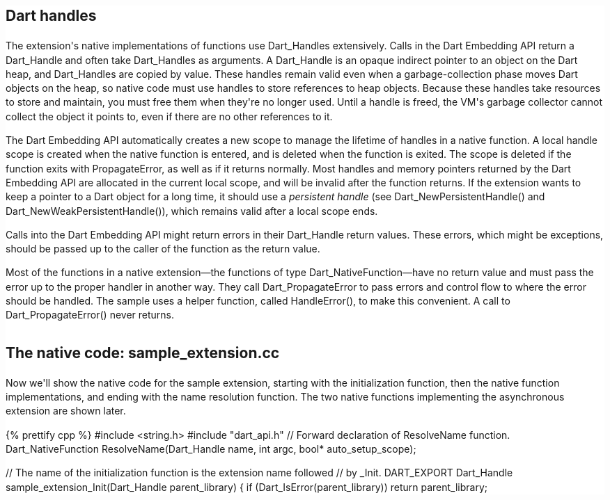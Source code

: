 ## Dart handles

The extension's native implementations of functions use Dart_Handles
extensively. Calls in the Dart Embedding API return a Dart_Handle and often take
Dart_Handles as arguments. A Dart_Handle is an opaque indirect pointer to an
object on the Dart heap, and Dart_Handles are copied by value. These handles
remain valid even when a garbage-collection phase moves Dart objects on the
heap, so native code must use handles to store references to heap objects.
Because these handles take resources to store and maintain, you must free them
when they're no longer used. Until a handle is freed, the VM's garbage collector
cannot collect the object it points to, even if there are no other references to
it.

The Dart Embedding API automatically creates a new scope to manage
the lifetime of handles in a native function.  A local handle
scope is created when the native function is entered, and is deleted when
the function is exited.  The scope is deleted if the function exits with
PropagateError, as well as if it returns normally. Most handles and memory
pointers returned by the Dart Embedding API are
allocated in the current local scope, and will be invalid after the function
returns. If the extension wants to keep a pointer to a Dart object for a long time,
it should use a _persistent handle_ (see Dart_NewPersistentHandle() and
Dart_NewWeakPersistentHandle()), which remains valid after a local scope ends.

Calls into the Dart Embedding API might return errors in their Dart_Handle
return values. These errors, which might be exceptions, should be passed up to
the caller of the function as the return value.

Most of the functions in a native extension&mdash;the functions of type
Dart_NativeFunction&mdash;have no return value and must pass the error up to the
proper handler in another way. They call Dart_PropagateError to pass errors and
control flow to where the error should be handled. The sample uses a helper
function, called HandleError(), to make this convenient.  A call to
Dart_PropagateError() never returns.

## The native code: sample_extension.cc

Now we'll show the native code for the sample extension, starting with the
initialization function, then the native function implementations, and ending
with the name resolution function. The two native functions implementing the
asynchronous extension are shown later.

{% prettify cpp %}
#include <string.h>
#include "dart_api.h"
// Forward declaration of ResolveName function.
Dart_NativeFunction ResolveName(Dart_Handle name, int argc, bool* auto_setup_scope);

// The name of the initialization function is the extension name followed
// by _Init.
DART_EXPORT Dart_Handle sample_extension_Init(Dart_Handle parent_library) {
  if (Dart_IsError(parent_library)) return parent_library;
